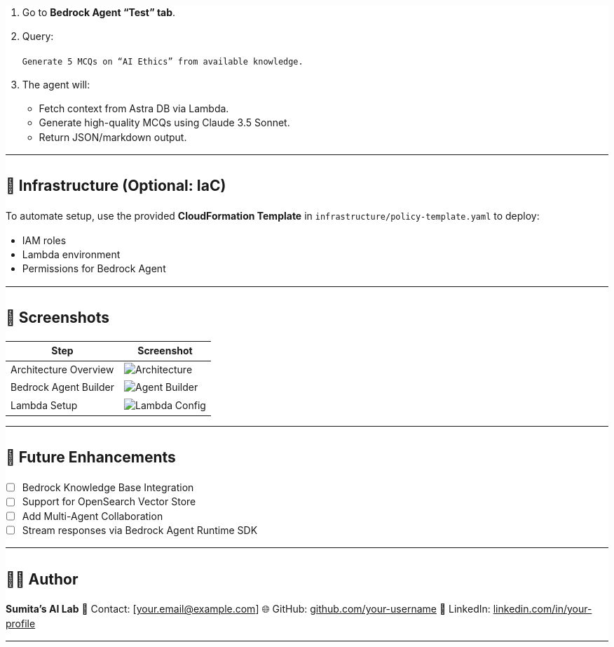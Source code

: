 1. Go to **Bedrock Agent “Test” tab**.
2. Query:

   ```
   Generate 5 MCQs on “AI Ethics” from available knowledge.
   ```
3. The agent will:

   * Fetch context from Astra DB via Lambda.
   * Generate high-quality MCQs using Claude 3.5 Sonnet.
   * Return JSON/markdown output.

---

## 🧱 Infrastructure (Optional: IaC)

To automate setup, use the provided **CloudFormation Template** in `infrastructure/policy-template.yaml` to deploy:

* IAM roles
* Lambda environment
* Permissions for Bedrock Agent

---

## 📸 Screenshots

| Step                  | Screenshot                                              |
| --------------------- | ------------------------------------------------------- |
| Architecture Overview | ![Architecture](./screenshots/architecture-diagram.png) |
| Bedrock Agent Builder | ![Agent Builder](./screenshots/bedrock-agent-ui.png)    |
| Lambda Setup          | ![Lambda Config](./screenshots/lambda-config.png)       |

---

## 🧭 Future Enhancements

* [ ] Bedrock Knowledge Base Integration
* [ ] Support for OpenSearch Vector Store
* [ ] Add Multi-Agent Collaboration
* [ ] Stream responses via Bedrock Agent Runtime SDK

---

## 🧑‍💻 Author

**Sumita’s AI Lab**
📧 Contact: [[your.email@example.com](mailto:your.email@example.com)]
🌐 GitHub: [github.com/your-username](https://github.com/your-username)
💬 LinkedIn: [linkedin.com/in/your-profile](https://linkedin.com/in/your-profile)

---